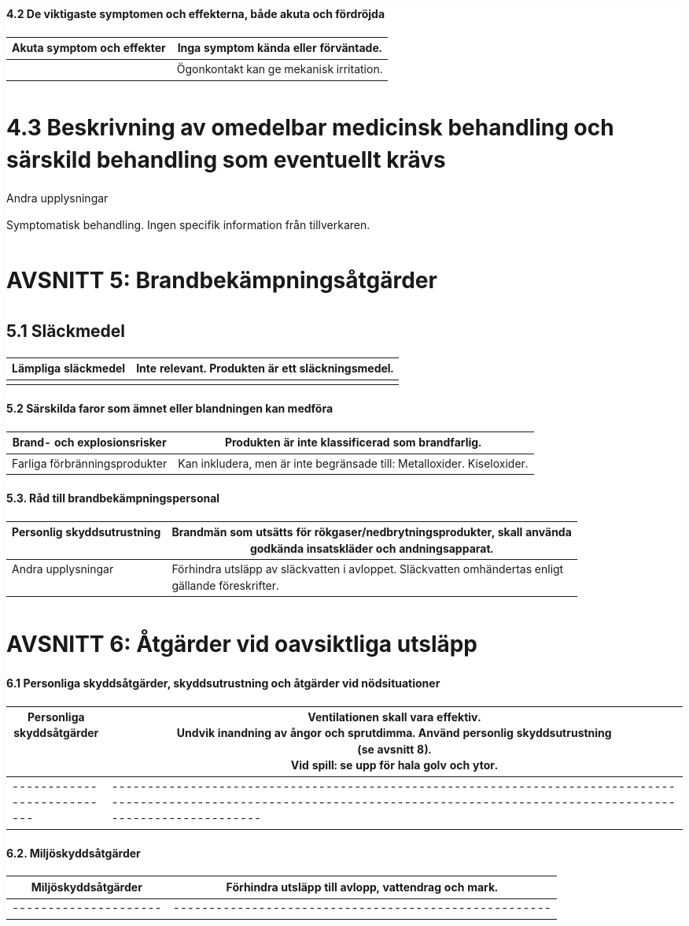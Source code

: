 #### **4.2 De viktigaste symptomen och effekterna, både akuta och fördröjda**

| Akuta symptom och effekter | Inga symptom kända eller förväntade.    |
|----------------------------|-----------------------------------------|
|                            | Ögonkontakt kan ge mekanisk irritation. |

# **4.3 Beskrivning av omedelbar medicinsk behandling och särskild behandling som eventuellt krävs**

Andra upplysningar

Symptomatisk behandling. Ingen specifik information från tillverkaren.

# **AVSNITT 5: Brandbekämpningsåtgärder**

## **5.1 Släckmedel**

| Lämpliga släckmedel | Inte relevant. Produkten är ett släckningsmedel. |
|---------------------|--------------------------------------------------|
|                     |                                                  |

#### **5.2 Särskilda faror som ämnet eller blandningen kan medföra**

| Brand- och explosionsrisker   | Produkten är inte klassificerad som brandfarlig.                       |
|-------------------------------|------------------------------------------------------------------------|
| Farliga förbränningsprodukter | Kan inkludera, men är inte begränsade till: Metalloxider. Kiseloxider. |

#### **5.3. Råd till brandbekämpningspersonal**

| Personlig skyddsutrustning | Brandmän som utsätts för rökgaser/nedbrytningsprodukter, skall använda<br>godkända insatskläder och andningsapparat. |
|----------------------------|----------------------------------------------------------------------------------------------------------------------|
| Andra upplysningar         | Förhindra utsläpp av släckvatten i avloppet. Släckvatten omhändertas enligt<br>gällande föreskrifter.                |

# **AVSNITT 6: Åtgärder vid oavsiktliga utsläpp**

#### **6.1 Personliga skyddsåtgärder, skyddsutrustning och åtgärder vid nödsituationer**

| Personliga skyddsåtgärder | Ventilationen skall vara effektiv.<br>Undvik inandning av ångor och sprutdimma. Använd personlig skyddsutrustning<br>(se avsnitt 8).<br>Vid spill: se upp för hala golv och ytor. |
|---------------------------|-----------------------------------------------------------------------------------------------------------------------------------------------------------------------------------|
|---------------------------|-----------------------------------------------------------------------------------------------------------------------------------------------------------------------------------|

#### **6.2. Miljöskyddsåtgärder**

| Miljöskyddsåtgärder | Förhindra utsläpp till avlopp, vattendrag och mark. |
|---------------------|-----------------------------------------------------|
|---------------------|-----------------------------------------------------|

